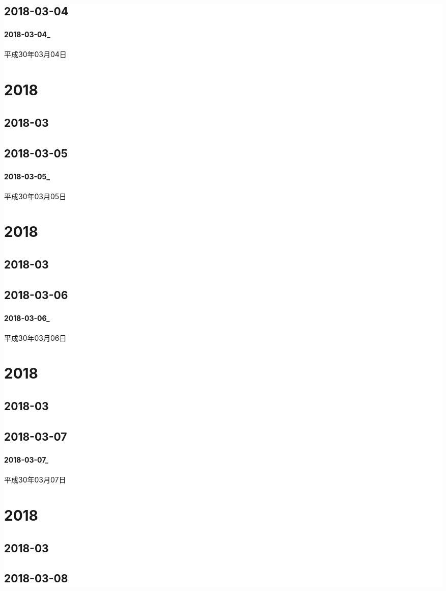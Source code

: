 ## 2018-03-04

#### 2018-03-04_

平成30年03月04日


# 2018

## 2018-03

## 2018-03-05

#### 2018-03-05_

平成30年03月05日


# 2018

## 2018-03

## 2018-03-06

#### 2018-03-06_

平成30年03月06日


# 2018

## 2018-03

## 2018-03-07

#### 2018-03-07_

平成30年03月07日


# 2018

## 2018-03

## 2018-03-08
